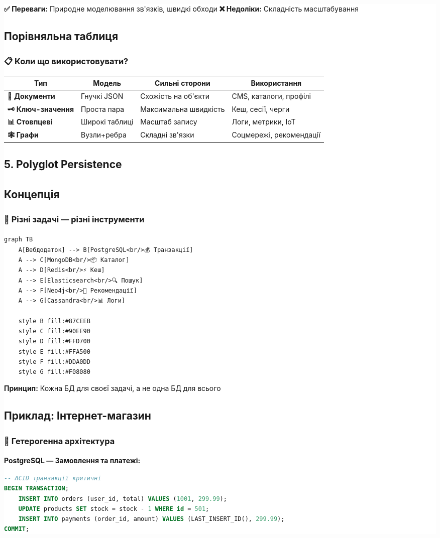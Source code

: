 **✅ Переваги:** Природне моделювання зв'язків, швидкі обходи
**❌ Недоліки:** Складність масштабування

## Порівняльна таблиця

### 📋 **Коли що використовувати?**

| Тип | Модель | Сильні сторони | Використання |
|-----|--------|----------------|--------------|
| **📄 Документи** | Гнучкі JSON | Схожість на об'єкти | CMS, каталоги, профілі |
| **🗝️ Ключ-значення** | Проста пара | Максимальна швидкість | Кеш, сесії, черги |
| **📊 Стовпцеві** | Широкі таблиці | Масштаб запису | Логи, метрики, IoT |
| **🕸️ Графи** | Вузли+ребра | Складні зв'язки | Соцмережі, рекомендації |

## **5. Polyglot Persistence**

## Концепція

### 🎯 **Різні задачі — різні інструменти**

```mermaid
graph TB
    A[Вебдодаток] --> B[PostgreSQL<br/>💰 Транзакції]
    A --> C[MongoDB<br/>📦 Каталог]
    A --> D[Redis<br/>⚡ Кеш]
    A --> E[Elasticsearch<br/>🔍 Пошук]
    A --> F[Neo4j<br/>👥 Рекомендації]
    A --> G[Cassandra<br/>📊 Логи]

    style B fill:#87CEEB
    style C fill:#90EE90
    style D fill:#FFD700
    style E fill:#FFA500
    style F fill:#DDA0DD
    style G fill:#F08080
```

**Принцип:** Кожна БД для своєї задачі, а не одна БД для всього

## Приклад: Інтернет-магазин

### 🛒 **Гетерогенна архітектура**

**PostgreSQL — Замовлення та платежі:**
```sql
-- ACID транзакції критичні
BEGIN TRANSACTION;
    INSERT INTO orders (user_id, total) VALUES (1001, 299.99);
    UPDATE products SET stock = stock - 1 WHERE id = 501;
    INSERT INTO payments (order_id, amount) VALUES (LAST_INSERT_ID(), 299.99);
COMMIT;
```
